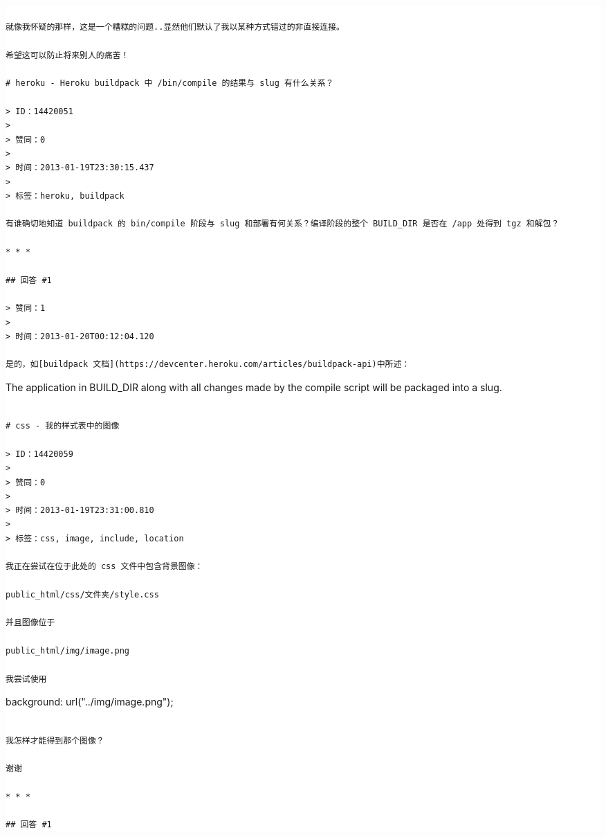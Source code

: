 ```

就像我怀疑的那样，这是一个糟糕的问题..显然他们默认了我以某种方式错过的非直接连接。

希望这可以防止将来别人的痛苦！

# heroku - Heroku buildpack 中 /bin/compile 的结果与 slug 有什么关系？

> ID：14420051
> 
> 赞同：0
> 
> 时间：2013-01-19T23:30:15.437
> 
> 标签：heroku, buildpack

有谁确切地知道 buildpack 的 bin/compile 阶段与 slug 和部署有何关系？编译阶段的整个 BUILD_DIR 是否在 /app 处得到 tgz 和解包？

* * *

## 回答 #1

> 赞同：1
> 
> 时间：2013-01-20T00:12:04.120

是的，如[buildpack 文档](https://devcenter.heroku.com/articles/buildpack-api)中所述：

```
The application in BUILD_DIR along with all changes made by the compile script will be packaged into a slug. 
```

# css - 我的样式表中的图像

> ID：14420059
> 
> 赞同：0
> 
> 时间：2013-01-19T23:31:00.810
> 
> 标签：css, image, include, location

我正在尝试在位于此处的 css 文件中包含背景图像：

public_html/css/文件夹/style.css

并且图像位于

public_html/img/image.png

我尝试使用

```
background: url("../img/image.png"); 
```

我怎样才能得到那个图像？

谢谢

* * *

## 回答 #1

```